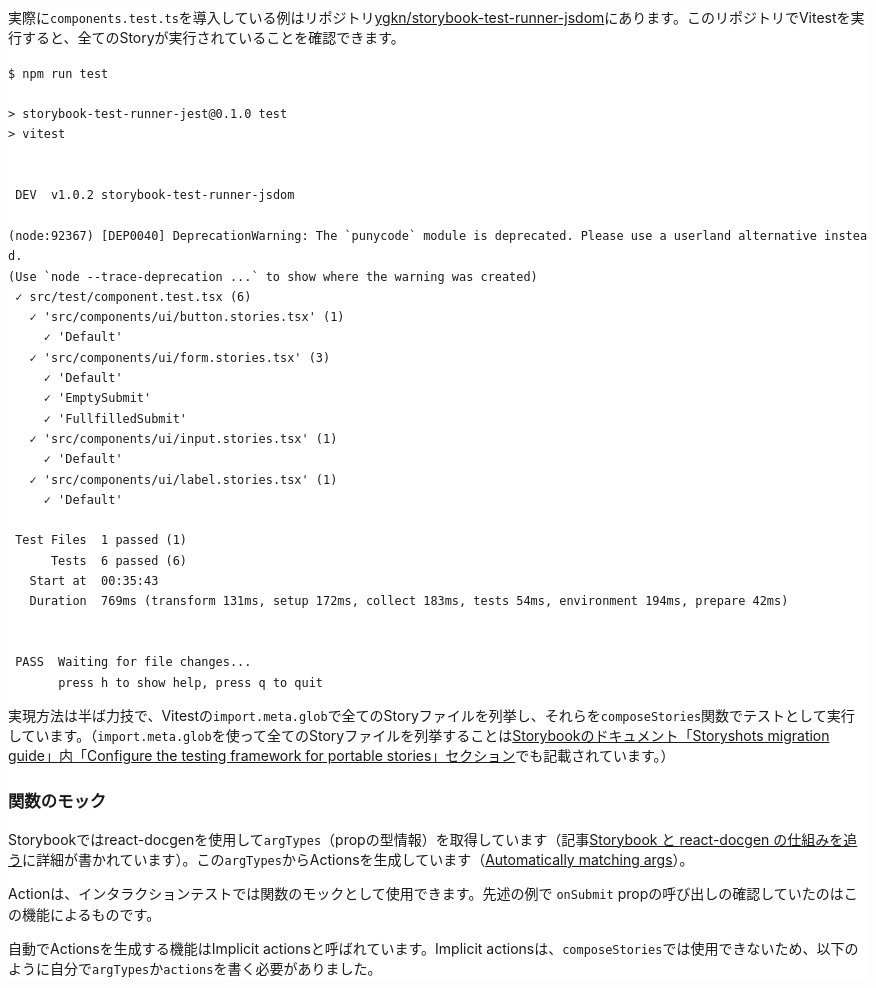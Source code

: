 
実際に`components.test.ts`を導入している例はリポジトリ[ygkn/storybook-test-runner-jsdom](https://github.com/ygkn/storybook-test-runner-jsdom)にあります。このリポジトリでVitestを実行すると、全てのStoryが実行されていることを確認できます。

```
$ npm run test

> storybook-test-runner-jest@0.1.0 test
> vitest


 DEV  v1.0.2 storybook-test-runner-jsdom

(node:92367) [DEP0040] DeprecationWarning: The `punycode` module is deprecated. Please use a userland alternative instead.
(Use `node --trace-deprecation ...` to show where the warning was created)
 ✓ src/test/component.test.tsx (6)
   ✓ 'src/components/ui/button.stories.tsx' (1)
     ✓ 'Default'
   ✓ 'src/components/ui/form.stories.tsx' (3)
     ✓ 'Default'
     ✓ 'EmptySubmit'
     ✓ 'FullfilledSubmit'
   ✓ 'src/components/ui/input.stories.tsx' (1)
     ✓ 'Default'
   ✓ 'src/components/ui/label.stories.tsx' (1)
     ✓ 'Default'

 Test Files  1 passed (1)
      Tests  6 passed (6)
   Start at  00:35:43
   Duration  769ms (transform 131ms, setup 172ms, collect 183ms, tests 54ms, environment 194ms, prepare 42ms)


 PASS  Waiting for file changes...
       press h to show help, press q to quit
```

実現方法は半ば力技で、Vitestの`import.meta.glob`で全てのStoryファイルを列挙し、それらを`composeStories`関数でテストとして実行しています。（`import.meta.glob`を使って全てのStoryファイルを列挙することは[Storybookのドキュメント「Storyshots migration guide」内「Configure the testing framework for portable stories」セクション](https://storybook.js.org/docs/writing-tests/storyshots-migration-guide#configure-the-testing-framework-for-portable-stories)でも記載されています。）

### 関数のモック

Storybookではreact-docgenを使用して`argTypes`（propの型情報）を取得しています（記事[Storybook と react-docgen の仕組みを追う](https://zenn.dev/sa2knight/articles/storybook_and_react_docgen)に詳細が書かれています）。この`argTypes`からActionsを生成しています（[Automatically matching args](https://storybook.js.org/docs/essentials/actions#automatically-matching-args)）。

Actionは、インタラクションテストでは関数のモックとして使用できます。先述の例で `onSubmit` propの呼び出しの確認していたのはこの機能によるものです。

自動でActionsを生成する機能はImplicit actionsと呼ばれています。Implicit actionsは、`composeStories`では使用できないため、以下のように自分で`argTypes`か`actions`を書く必要がありました。

